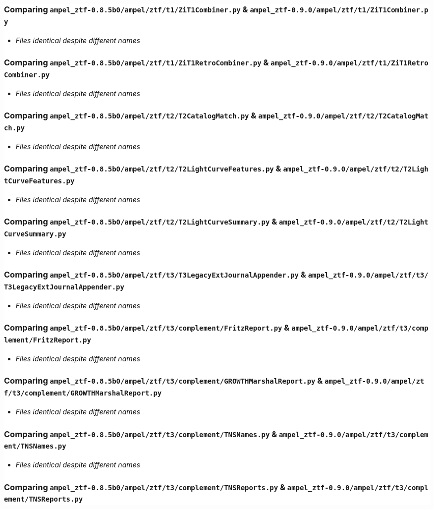 ### Comparing `ampel_ztf-0.8.5b0/ampel/ztf/t1/ZiT1Combiner.py` & `ampel_ztf-0.9.0/ampel/ztf/t1/ZiT1Combiner.py`

 * *Files identical despite different names*

### Comparing `ampel_ztf-0.8.5b0/ampel/ztf/t1/ZiT1RetroCombiner.py` & `ampel_ztf-0.9.0/ampel/ztf/t1/ZiT1RetroCombiner.py`

 * *Files identical despite different names*

### Comparing `ampel_ztf-0.8.5b0/ampel/ztf/t2/T2CatalogMatch.py` & `ampel_ztf-0.9.0/ampel/ztf/t2/T2CatalogMatch.py`

 * *Files identical despite different names*

### Comparing `ampel_ztf-0.8.5b0/ampel/ztf/t2/T2LightCurveFeatures.py` & `ampel_ztf-0.9.0/ampel/ztf/t2/T2LightCurveFeatures.py`

 * *Files identical despite different names*

### Comparing `ampel_ztf-0.8.5b0/ampel/ztf/t2/T2LightCurveSummary.py` & `ampel_ztf-0.9.0/ampel/ztf/t2/T2LightCurveSummary.py`

 * *Files identical despite different names*

### Comparing `ampel_ztf-0.8.5b0/ampel/ztf/t3/T3LegacyExtJournalAppender.py` & `ampel_ztf-0.9.0/ampel/ztf/t3/T3LegacyExtJournalAppender.py`

 * *Files identical despite different names*

### Comparing `ampel_ztf-0.8.5b0/ampel/ztf/t3/complement/FritzReport.py` & `ampel_ztf-0.9.0/ampel/ztf/t3/complement/FritzReport.py`

 * *Files identical despite different names*

### Comparing `ampel_ztf-0.8.5b0/ampel/ztf/t3/complement/GROWTHMarshalReport.py` & `ampel_ztf-0.9.0/ampel/ztf/t3/complement/GROWTHMarshalReport.py`

 * *Files identical despite different names*

### Comparing `ampel_ztf-0.8.5b0/ampel/ztf/t3/complement/TNSNames.py` & `ampel_ztf-0.9.0/ampel/ztf/t3/complement/TNSNames.py`

 * *Files identical despite different names*

### Comparing `ampel_ztf-0.8.5b0/ampel/ztf/t3/complement/TNSReports.py` & `ampel_ztf-0.9.0/ampel/ztf/t3/complement/TNSReports.py`
